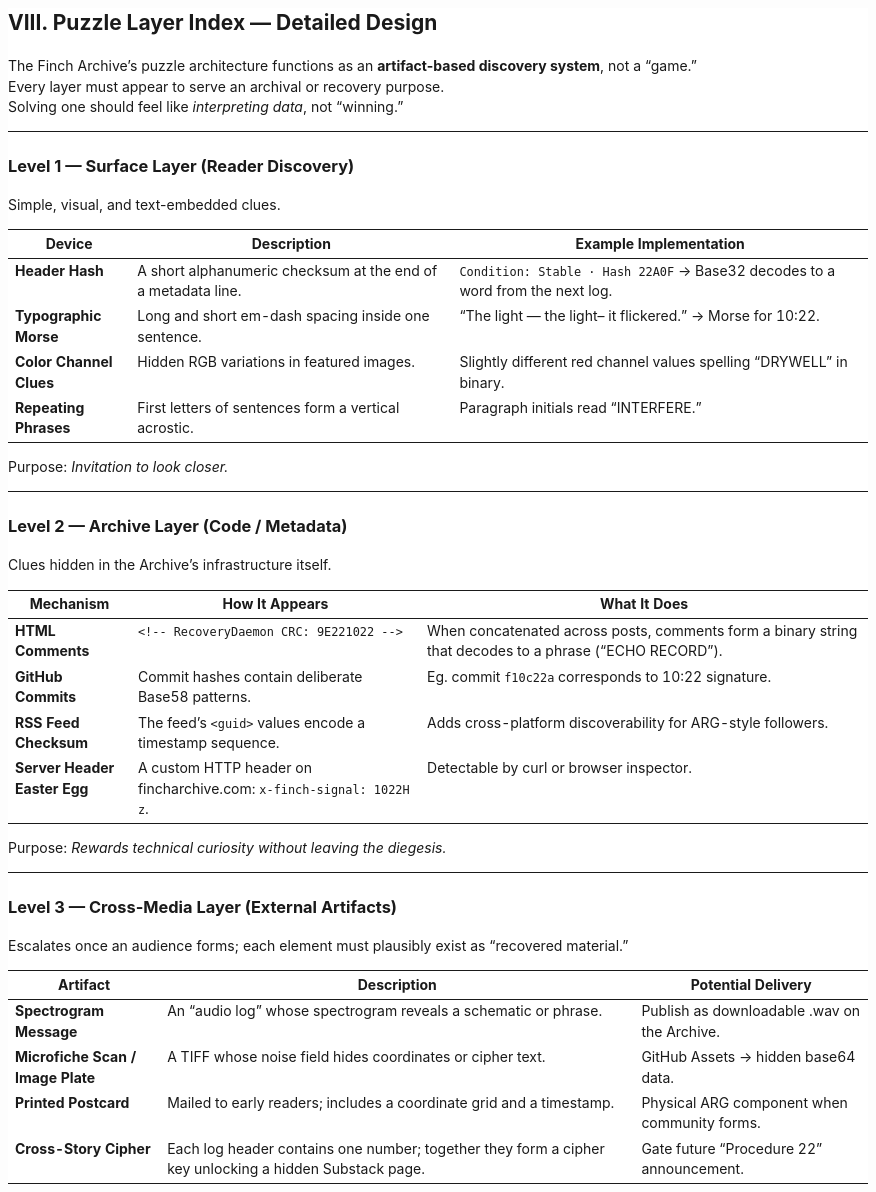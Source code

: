 
## VIII. Puzzle Layer Index — Detailed Design  

The Finch Archive’s puzzle architecture functions as an **artifact-based discovery system**, not a “game.”  
Every layer must appear to serve an archival or recovery purpose.  
Solving one should feel like *interpreting data*, not “winning.”

---

### Level 1 — Surface Layer (Reader Discovery)
Simple, visual, and text-embedded clues.

| Device | Description | Example Implementation |
|---------|--------------|------------------------|
| **Header Hash** | A short alphanumeric checksum at the end of a metadata line. | `Condition: Stable · Hash 22A0F` → Base32 decodes to a word from the next log. |
| **Typographic Morse** | Long and short em-dash spacing inside one sentence. | “The light —  the light– it flickered.” → Morse for 10:22. |
| **Color Channel Clues** | Hidden RGB variations in featured images. | Slightly different red channel values spelling “DRYWELL” in binary. |
| **Repeating Phrases** | First letters of sentences form a vertical acrostic. | Paragraph initials read “INTERFERE.” |

Purpose: *Invitation to look closer.*

---

### Level 2 — Archive Layer (Code / Metadata)
Clues hidden in the Archive’s infrastructure itself.  

| Mechanism | How It Appears | What It Does |
|------------|----------------|--------------|
| **HTML Comments** | `<!-- RecoveryDaemon CRC: 9E221022 -->` | When concatenated across posts, comments form a binary string that decodes to a phrase (“ECHO RECORD”). |
| **GitHub Commits** | Commit hashes contain deliberate Base58 patterns. | Eg. commit `f10c22a` corresponds to 10:22 signature. |
| **RSS Feed Checksum** | The feed’s `<guid>` values encode a timestamp sequence. | Adds cross-platform discoverability for ARG-style followers. |
| **Server Header Easter Egg** | A custom HTTP header on fincharchive.com: `x-finch-signal: 1022Hz`. | Detectable by curl or browser inspector. |

Purpose: *Rewards technical curiosity without leaving the diegesis.*

---

### Level 3 — Cross-Media Layer (External Artifacts)

Escalates once an audience forms; each element must plausibly exist as “recovered material.”

| Artifact | Description | Potential Delivery |
|-----------|--------------|--------------------|
| **Spectrogram Message** | An “audio log” whose spectrogram reveals a schematic or phrase. | Publish as downloadable .wav on the Archive. |
| **Microfiche Scan / Image Plate** | A TIFF whose noise field hides coordinates or cipher text. | GitHub Assets → hidden base64 data. |
| **Printed Postcard** | Mailed to early readers; includes a coordinate grid and a timestamp. | Physical ARG component when community forms. |
| **Cross-Story Cipher** | Each log header contains one number; together they form a cipher key unlocking a hidden Substack page. | Gate future “Procedure 22” announcement. |
